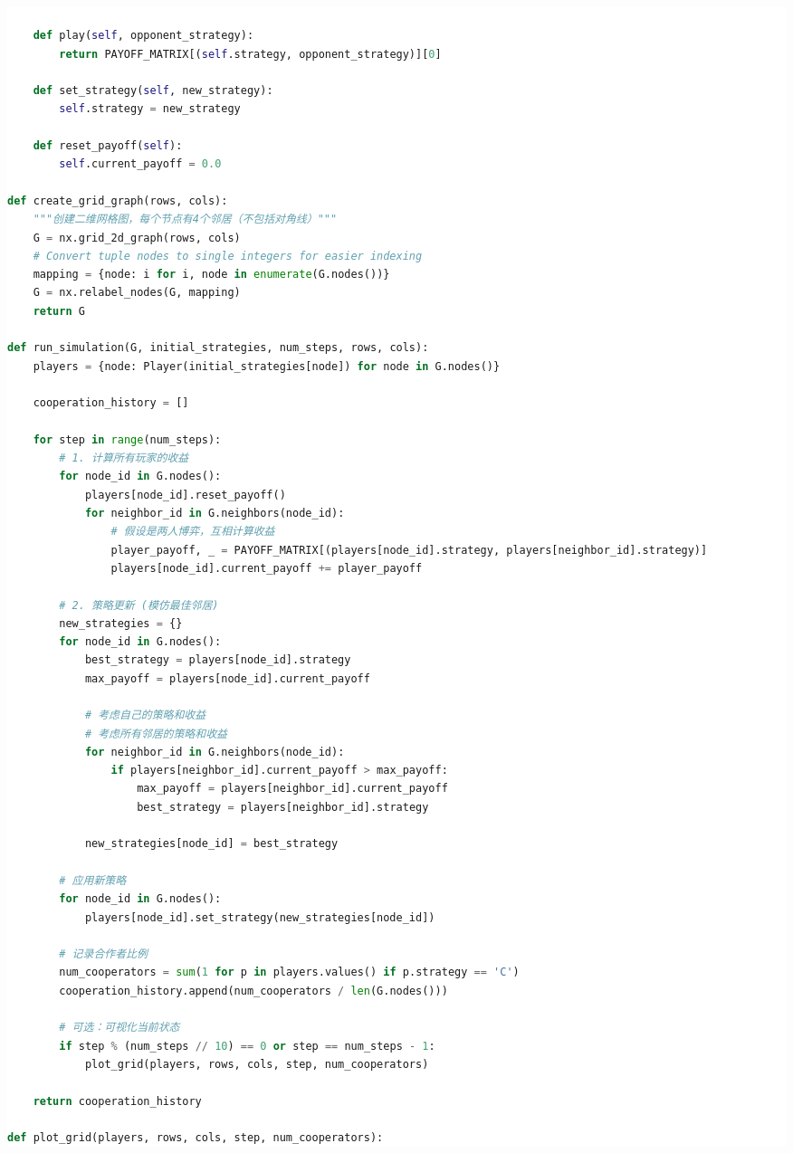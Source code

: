 ```python

    def play(self, opponent_strategy):
        return PAYOFF_MATRIX[(self.strategy, opponent_strategy)][0]

    def set_strategy(self, new_strategy):
        self.strategy = new_strategy

    def reset_payoff(self):
        self.current_payoff = 0.0

def create_grid_graph(rows, cols):
    """创建二维网格图，每个节点有4个邻居（不包括对角线）"""
    G = nx.grid_2d_graph(rows, cols)
    # Convert tuple nodes to single integers for easier indexing
    mapping = {node: i for i, node in enumerate(G.nodes())}
    G = nx.relabel_nodes(G, mapping)
    return G

def run_simulation(G, initial_strategies, num_steps, rows, cols):
    players = {node: Player(initial_strategies[node]) for node in G.nodes()}
    
    cooperation_history = []

    for step in range(num_steps):
        # 1. 计算所有玩家的收益
        for node_id in G.nodes():
            players[node_id].reset_payoff()
            for neighbor_id in G.neighbors(node_id):
                # 假设是两人博弈，互相计算收益
                player_payoff, _ = PAYOFF_MATRIX[(players[node_id].strategy, players[neighbor_id].strategy)]
                players[node_id].current_payoff += player_payoff

        # 2. 策略更新 (模仿最佳邻居)
        new_strategies = {}
        for node_id in G.nodes():
            best_strategy = players[node_id].strategy
            max_payoff = players[node_id].current_payoff

            # 考虑自己的策略和收益
            # 考虑所有邻居的策略和收益
            for neighbor_id in G.neighbors(node_id):
                if players[neighbor_id].current_payoff > max_payoff:
                    max_payoff = players[neighbor_id].current_payoff
                    best_strategy = players[neighbor_id].strategy
            
            new_strategies[node_id] = best_strategy
        
        # 应用新策略
        for node_id in G.nodes():
            players[node_id].set_strategy(new_strategies[node_id])
        
        # 记录合作者比例
        num_cooperators = sum(1 for p in players.values() if p.strategy == 'C')
        cooperation_history.append(num_cooperators / len(G.nodes()))

        # 可选：可视化当前状态
        if step % (num_steps // 10) == 0 or step == num_steps - 1:
            plot_grid(players, rows, cols, step, num_cooperators)

    return cooperation_history

def plot_grid(players, rows, cols, step, num_cooperators):
```